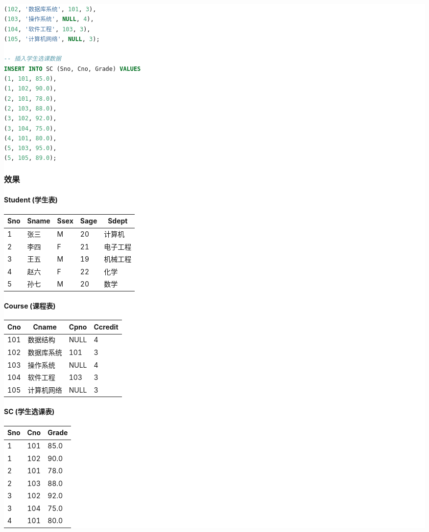 ```sql
(102, '数据库系统', 101, 3),
(103, '操作系统', NULL, 4),
(104, '软件工程', 103, 3),
(105, '计算机网络', NULL, 3);

-- 插入学生选课数据
INSERT INTO SC (Sno, Cno, Grade) VALUES
(1, 101, 85.0),
(1, 102, 90.0),
(2, 101, 78.0),
(2, 103, 88.0),
(3, 102, 92.0),
(3, 104, 75.0),
(4, 101, 80.0),
(5, 103, 95.0),
(5, 105, 89.0);

```
### 效果

#### Student (学生表)

| Sno | Sname | Ssex | Sage | Sdept |
| --- | ----- | ---- | ---- | ----- |
| 1   | 张三    | M    | 20   | 计算机   |
| 2   | 李四    | F    | 21   | 电子工程  |
| 3   | 王五    | M    | 19   | 机械工程  |
| 4   | 赵六    | F    | 22   | 化学    |
| 5   | 孙七    | M    | 20   | 数学    |

#### Course (课程表)

| Cno | Cname | Cpno | Ccredit |
| --- | ----- | ---- | ------- |
| 101 | 数据结构  | NULL | 4       |
| 102 | 数据库系统 | 101  | 3       |
| 103 | 操作系统  | NULL | 4       |
| 104 | 软件工程  | 103  | 3       |
| 105 | 计算机网络 | NULL | 3       |

#### SC (学生选课表)

| Sno | Cno | Grade |
|-----|-----|-------|
| 1   | 101 | 85.0  |
| 1   | 102 | 90.0  |
| 2   | 101 | 78.0  |
| 2   | 103 | 88.0  |
| 3   | 102 | 92.0  |
| 3   | 104 | 75.0  |
| 4   | 101 | 80.0  |